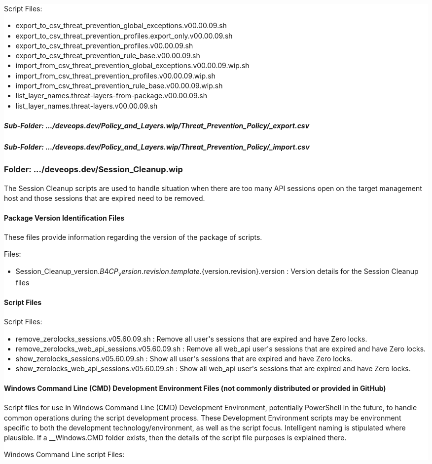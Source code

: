 Script Files:

- export_to_csv_threat_prevention_global_exceptions.v00.00.09.sh
- export_to_csv_threat_prevention_profiles.export_only.v00.00.09.sh
- export_to_csv_threat_prevention_profiles.v00.00.09.sh
- export_to_csv_threat_prevention_rule_base.v00.00.09.sh
- import_from_csv_threat_prevention_global_exceptions.v00.00.09.wip.sh
- import_from_csv_threat_prevention_profiles.v00.00.09.wip.sh
- import_from_csv_threat_prevention_rule_base.v00.00.09.wip.sh
- list_layer_names.threat-layers-from-package.v00.00.09.sh
- list_layer_names.threat-layers.v00.00.09.sh

##### Sub-Folder:  .../deveops.dev/Policy_and_Layers.wip/Threat_Prevention_Policy/_export.csv

##### Sub-Folder:  .../deveops.dev/Policy_and_Layers.wip/Threat_Prevention_Policy/_import.csv

### Folder:  .../deveops.dev/Session_Cleanup.wip

The Session Cleanup scripts are used to handle situation when there are too many API sessions open on the target management host and those sessions that are expired need to be removed.

#### Package Version Identification Files  

These files provide information regarding the version of the package of scripts.

Files:

- Session_Cleanup_version.${B4CP_version.revision}.template.${version.revision}.version  :  Version details for the Session Cleanup files

#### Script Files

Script Files:

- remove_zerolocks_sessions.v05.60.09.sh  :  Remove all user's sessions that are expired and have Zero locks.
- remove_zerolocks_web_api_sessions.v05.60.09.sh  :  Remove all web_api user's sessions that are expired and have Zero locks.
- show_zerolocks_sessions.v05.60.09.sh  :  Show all user's sessions that are expired and have Zero locks.
- show_zerolocks_web_api_sessions.v05.60.09.sh  :  Show all web_api user's sessions that are expired and have Zero locks.

#### Windows Command Line (CMD) Development Environment Files (not commonly distributed or provided in GitHub)

Script files for use in Windows Command Line (CMD) Development Environment, potentially PowerShell in the future, to handle common operations during the script development process.  These Development Environment scripts may be environment specific to both the development technology/environment, as well as the script focus.  Intelligent naming is stipulated where plausible.  If a __Windows.CMD folder exists, then the details of the script file purposes is explained there.

Windows Command Line script Files:
